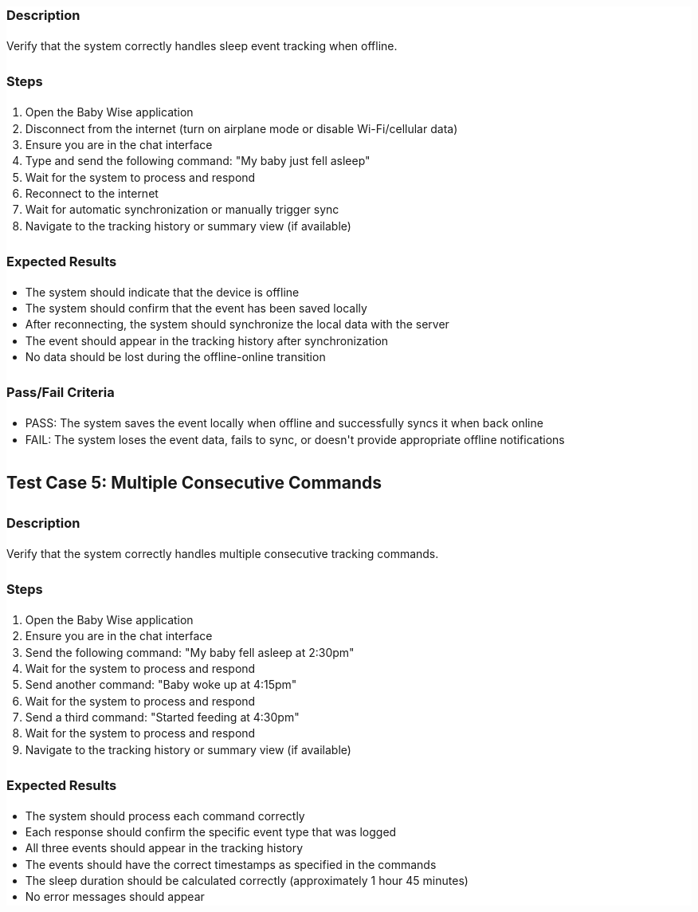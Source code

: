 ### Description
Verify that the system correctly handles sleep event tracking when offline.

### Steps
1. Open the Baby Wise application
2. Disconnect from the internet (turn on airplane mode or disable Wi-Fi/cellular data)
3. Ensure you are in the chat interface
4. Type and send the following command: "My baby just fell asleep"
5. Wait for the system to process and respond
6. Reconnect to the internet
7. Wait for automatic synchronization or manually trigger sync
8. Navigate to the tracking history or summary view (if available)

### Expected Results
- The system should indicate that the device is offline
- The system should confirm that the event has been saved locally
- After reconnecting, the system should synchronize the local data with the server
- The event should appear in the tracking history after synchronization
- No data should be lost during the offline-online transition

### Pass/Fail Criteria
- PASS: The system saves the event locally when offline and successfully syncs it when back online
- FAIL: The system loses the event data, fails to sync, or doesn't provide appropriate offline notifications

## Test Case 5: Multiple Consecutive Commands

### Description
Verify that the system correctly handles multiple consecutive tracking commands.

### Steps
1. Open the Baby Wise application
2. Ensure you are in the chat interface
3. Send the following command: "My baby fell asleep at 2:30pm"
4. Wait for the system to process and respond
5. Send another command: "Baby woke up at 4:15pm"
6. Wait for the system to process and respond
7. Send a third command: "Started feeding at 4:30pm"
8. Wait for the system to process and respond
9. Navigate to the tracking history or summary view (if available)

### Expected Results
- The system should process each command correctly
- Each response should confirm the specific event type that was logged
- All three events should appear in the tracking history
- The events should have the correct timestamps as specified in the commands
- The sleep duration should be calculated correctly (approximately 1 hour 45 minutes)
- No error messages should appear
